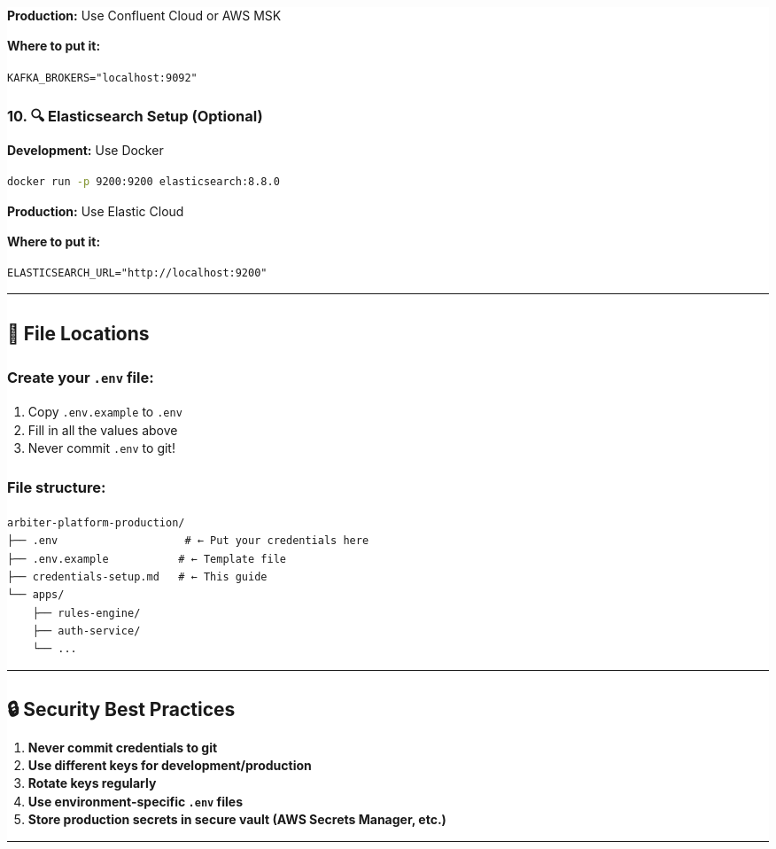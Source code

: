 **Production:** Use Confluent Cloud or AWS MSK

**Where to put it:**
```
KAFKA_BROKERS="localhost:9092"
```

### 10. 🔍 Elasticsearch Setup (Optional)

**Development:** Use Docker
```bash
docker run -p 9200:9200 elasticsearch:8.8.0
```

**Production:** Use Elastic Cloud

**Where to put it:**
```
ELASTICSEARCH_URL="http://localhost:9200"
```

---

## 📁 File Locations

### Create your `.env` file:
1. Copy `.env.example` to `.env`
2. Fill in all the values above
3. Never commit `.env` to git!

### File structure:
```
arbiter-platform-production/
├── .env                    # ← Put your credentials here
├── .env.example           # ← Template file
├── credentials-setup.md   # ← This guide
└── apps/
    ├── rules-engine/
    ├── auth-service/
    └── ...
```

---

## 🔒 Security Best Practices

1. **Never commit credentials to git**
2. **Use different keys for development/production**
3. **Rotate keys regularly**
4. **Use environment-specific `.env` files**
5. **Store production secrets in secure vault (AWS Secrets Manager, etc.)**

---
